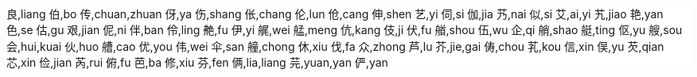 良,liang
伯,bo
传,chuan,zhuan
伢,ya
伤,shang
伥,chang
伦,lun
伧,cang
伸,shen
艺,yi
伺,si
伽,jia
艿,nai
似,si
艾,ai,yi
艽,jiao
艳,yan
色,se
估,gu
艰,jian
伲,ni
伴,ban
伶,ling
艴,fu
伊,yi
艉,wei
艋,meng
伉,kang
伎,ji
伏,fu
艏,shou
伍,wu
企,qi
艄,shao
艇,ting
伛,yu
艘,sou
会,hui,kuai
伙,huo
艚,cao
优,you
伟,wei
伞,san
艟,chong
休,xiu
伐,fa
众,zhong
芦,lu
芥,jie,gai
俦,chou
芤,kou
信,xin
俣,yu
芡,qian
芯,xin
俭,jian
芮,rui
俯,fu
芭,ba
修,xiu
芬,fen
俩,lia,liang
芫,yuan,yan
俨,yan